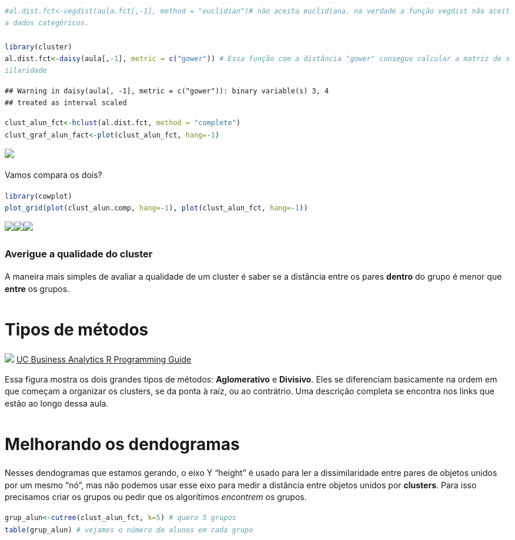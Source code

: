 ``` r
#al.dist.fct<-vegdist(aula.fct[,-1], method = "euclidian")# não aceita euclidiana. na verdade a função vegdist não aceita dados categóricos.

library(cluster)
al.dist.fct<-daisy(aula[,-1], metric = c("gower")) # Essa função com a distância "gower" consegue calcular a matriz de siilaridade
```

    ## Warning in daisy(aula[, -1], metric = c("gower")): binary variable(s) 3, 4
    ## treated as interval scaled

``` r
clust_alun_fct<-hclust(al.dist.fct, method = "complete")
clust_graf_alun_fact<-plot(clust_alun_fct, hang=-1)
```

<img src="/collection/eco_num/cluster/cluster_files/figure-html/unnamed-chunk-7-1.png" width="672" />

Vamos compara os dois?

``` r
library(cowplot)
plot_grid(plot(clust_alun.comp, hang=-1), plot(clust_alun_fct, hang=-1))
```

<img src="/collection/eco_num/cluster/cluster_files/figure-html/unnamed-chunk-8-1.png" width="672" /><img src="/collection/eco_num/cluster/cluster_files/figure-html/unnamed-chunk-8-2.png" width="672" /><img src="/collection/eco_num/cluster/cluster_files/figure-html/unnamed-chunk-8-3.png" width="672" />

### Averigue a qualidade do cluster

A maneira mais simples de avaliar a qualidade de um cluster é saber se a distância entre os pares **dentro** do grupo é menor que **entre** os grupos.

# Tipos de métodos

![](https://miro.medium.com/max/516/1*qrfDH1woi77HSuzOq7ymmA.png)
[UC Business Analytics R Programming Guide](http://uc-r.github.io/hc_clustering)

Essa figura mostra os dois grandes tipos de métodos: **Aglomerativo** e **Divisivo**. Eles se diferenciam basicamente na ordem em que começam a organizar os clusters, se da ponta à raíz, ou ao contrátrio. Uma descrição completa se encontra nos links que estão ao longo dessa aula.

# Melhorando os dendogramas

Nesses dendogramas que estamos gerando, o eixo Y “height” é usado para ler a dissimilaridade entre pares de objetos unidos por um mesmo “nó”, mas não podemos usar esse eixo para medir a distância entre objetos unidos por **clusters**. Para isso precisamos criar os grupos ou pedir que os algorítimos *encontrem* os grupos.

``` r
grup_alun<-cutree(clust_alun_fct, k=5) # quero 5 grupos
table(grup_alun) # vejamos o número de alunos em cada grupo
```
